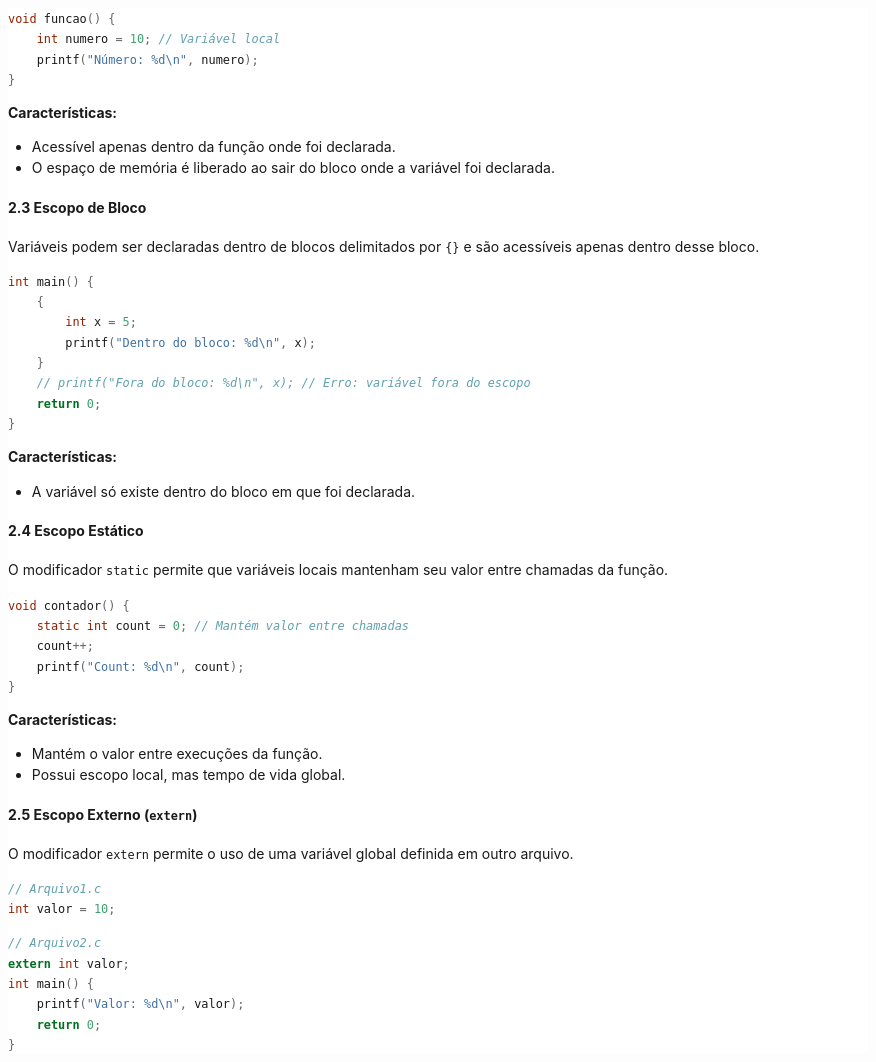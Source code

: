```c
void funcao() {
    int numero = 10; // Variável local
    printf("Número: %d\n", numero);
}
```

**Características:**
- Acessível apenas dentro da função onde foi declarada.
- O espaço de memória é liberado ao sair do bloco onde a variável foi declarada.

#### 2.3 Escopo de Bloco

Variáveis podem ser declaradas dentro de blocos delimitados por `{}` e são acessíveis apenas dentro desse bloco.

```c
int main() {
    {
        int x = 5;
        printf("Dentro do bloco: %d\n", x);
    }
    // printf("Fora do bloco: %d\n", x); // Erro: variável fora do escopo
    return 0;
}
```

**Características:**
- A variável só existe dentro do bloco em que foi declarada.

#### 2.4 Escopo Estático

O modificador `static` permite que variáveis locais mantenham seu valor entre chamadas da função.

```c
void contador() {
    static int count = 0; // Mantém valor entre chamadas
    count++;
    printf("Count: %d\n", count);
}
```

**Características:**
- Mantém o valor entre execuções da função.
- Possui escopo local, mas tempo de vida global.

#### 2.5 Escopo Externo (`extern`)

O modificador `extern` permite o uso de uma variável global definida em outro arquivo.

```c
// Arquivo1.c
int valor = 10;
```

```c
// Arquivo2.c
extern int valor;
int main() {
    printf("Valor: %d\n", valor);
    return 0;
}
```

